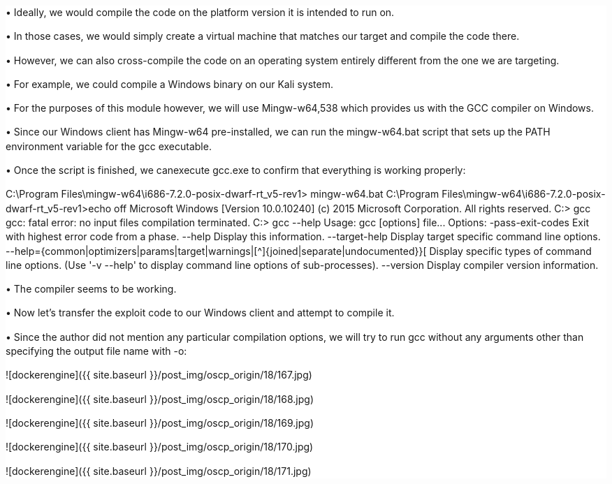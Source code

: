 • Ideally, we would compile the code on the platform version it is intended to run on.

•  In those cases, we would simply create a virtual machine that matches our target and compile the code there. 

• However, we can also cross-compile the code on an operating system entirely different from the one we are targeting. 

• For example, we could compile a Windows binary on our Kali system.

• For the purposes of this module however, we will use Mingw-w64,538 which provides us with the GCC compiler on Windows.

• Since our Windows client has Mingw-w64 pre-installed, we can run the mingw-w64.bat script that sets up the PATH environment variable for the gcc executable.

• Once the script is finished, we canexecute gcc.exe to confirm that everything is working properly:

C:\Program Files\mingw-w64\i686-7.2.0-posix-dwarf-rt_v5-rev1> mingw-w64.bat
C:\Program Files\mingw-w64\i686-7.2.0-posix-dwarf-rt_v5-rev1>echo off
Microsoft Windows [Version 10.0.10240]
(c) 2015 Microsoft Corporation. All rights reserved.
C:\> gcc
gcc: fatal error: no input files
compilation terminated.
C:\> gcc --help
Usage: gcc [options] file...
Options:
 -pass-exit-codes Exit with highest error code from a phase.
 --help Display this information.
 --target-help Display target specific command line options.
 --help={common|optimizers|params|target|warnings|[^]{joined|separate|undocumented}}[
 Display specific types of command line options.
 (Use '-v --help' to display command line options of sub-processes).
 --version Display compiler version information.

• The compiler seems to be working.

•  Now let’s transfer the exploit code to our Windows client and attempt to compile it.

•  Since the author did not mention any particular compilation options, we will try to run gcc without any arguments other than specifying the output file name with -o:


![dockerengine]({{ site.baseurl }}/post_img/oscp_origin/18/167.jpg)



![dockerengine]({{ site.baseurl }}/post_img/oscp_origin/18/168.jpg)

![dockerengine]({{ site.baseurl }}/post_img/oscp_origin/18/169.jpg)

![dockerengine]({{ site.baseurl }}/post_img/oscp_origin/18/170.jpg)

![dockerengine]({{ site.baseurl }}/post_img/oscp_origin/18/171.jpg)
